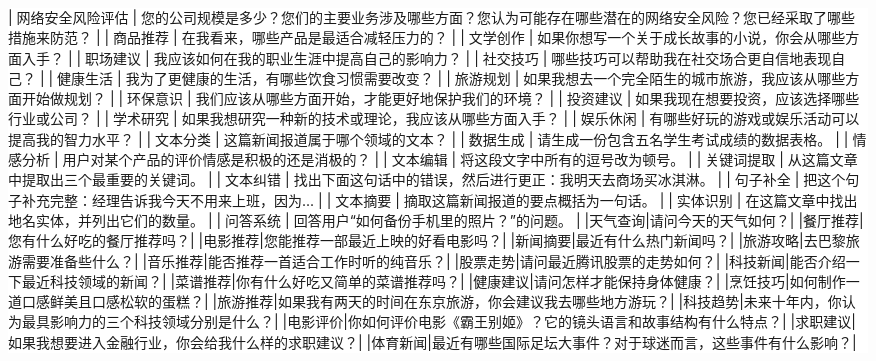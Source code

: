 | 网络安全风险评估        | 您的公司规模是多少？您们的主要业务涉及哪些方面？您认为可能存在哪些潜在的网络安全风险？您已经采取了哪些措施来防范？          |
| 商品推荐 | 在我看来，哪些产品是最适合减轻压力的？ |
| 文学创作 | 如果你想写一个关于成长故事的小说，你会从哪些方面入手？ |
| 职场建议 | 我应该如何在我的职业生涯中提高自己的影响力？ |
| 社交技巧 | 哪些技巧可以帮助我在社交场合更自信地表现自己？ |
| 健康生活 | 我为了更健康的生活，有哪些饮食习惯需要改变？ |
| 旅游规划 | 如果我想去一个完全陌生的城市旅游，我应该从哪些方面开始做规划？ |
| 环保意识 | 我们应该从哪些方面开始，才能更好地保护我们的环境？ |
| 投资建议 | 如果我现在想要投资，应该选择哪些行业或公司？ |
| 学术研究 | 如果我想研究一种新的技术或理论，我应该从哪些方面入手？ |
| 娱乐休闲 | 有哪些好玩的游戏或娱乐活动可以提高我的智力水平？ |
| 文本分类 | 这篇新闻报道属于哪个领域的文本？ |
| 数据生成 | 请生成一份包含五名学生考试成绩的数据表格。 |
| 情感分析 | 用户对某个产品的评价情感是积极的还是消极的？ |
| 文本编辑 | 将这段文字中所有的逗号改为顿号。 |
| 关键词提取 | 从这篇文章中提取出三个最重要的关键词。 |
| 文本纠错 | 找出下面这句话中的错误，然后进行更正：我明天去商场买冰淇淋。 |
| 句子补全 | 把这个句子补充完整：经理告诉我今天不用来上班，因为... |
| 文本摘要 | 摘取这篇新闻报道的要点概括为一句话。 |
| 实体识别 | 在这篇文章中找出地名实体，并列出它们的数量。 |
| 问答系统 | 回答用户“如何备份手机里的照片？”的问题。 |
|天气查询|请问今天的天气如何？|
|餐厅推荐|您有什么好吃的餐厅推荐吗？|
|电影推荐|您能推荐一部最近上映的好看电影吗？|
|新闻摘要|最近有什么热门新闻吗？|
|旅游攻略|去巴黎旅游需要准备些什么？|
|音乐推荐|能否推荐一首适合工作时听的纯音乐？|
|股票走势|请问最近腾讯股票的走势如何？|
|科技新闻|能否介绍一下最近科技领域的新闻？|
|菜谱推荐|你有什么好吃又简单的菜谱推荐吗？|
|健康建议|请问怎样才能保持身体健康？|
|烹饪技巧|如何制作一道口感鲜美且口感松软的蛋糕？|
|旅游推荐|如果我有两天的时间在东京旅游，你会建议我去哪些地方游玩？|
|科技趋势|未来十年内，你认为最具影响力的三个科技领域分别是什么？|
|电影评价|你如何评价电影《霸王别姬》？它的镜头语言和故事结构有什么特点？|
|求职建议|如果我想要进入金融行业，你会给我什么样的求职建议？|
|体育新闻|最近有哪些国际足坛大事件？对于球迷而言，这些事件有什么影响？|